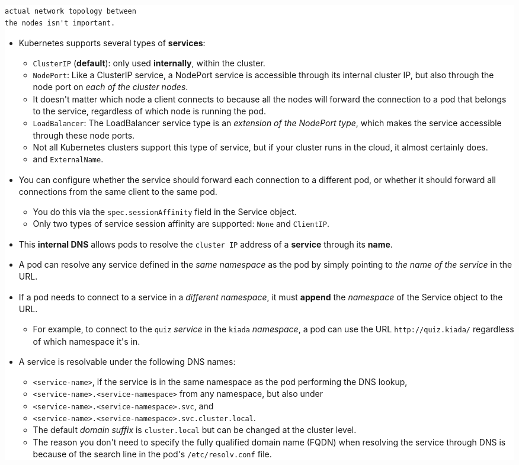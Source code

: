    actual network topology between
    the nodes isn't important.

* Kubernetes supports several types of **services**:
  - `ClusterIP` (**default**):
    only used **internally**, within the cluster.
  - `NodePort`: Like a ClusterIP service, a NodePort
    service is accessible through its internal
    cluster IP, but also through the node port on
    *each of the cluster nodes*.
  - It doesn't matter which node a client connects
    to because all the nodes will forward the
    connection to a pod that belongs to the service,
    regardless of which node is running the pod.
  - `LoadBalancer`: The LoadBalancer service type is
    an *extension of the NodePort type*, which makes
    the service accessible through these node ports.
  - Not all Kubernetes clusters support this type
    of service, but if your cluster runs in the cloud,
    it almost certainly does.
  - and `ExternalName`.

* You can configure whether the service should
  forward each connection to a different pod,
  or whether it should forward all connections
  from the same client to the same pod.
  - You do this via the `spec.sessionAffinity`
    field in the Service object.
  - Only two types of service session affinity
    are supported: `None` and `ClientIP`.

* This **internal DNS** allows pods to resolve
  the `cluster IP` address of a **service**
  through its **name**.
* A pod can resolve any service defined in the
  *same namespace* as the pod by simply pointing
  to *the name of the service* in the URL.
* If a pod needs to connect to a service in a
  *different namespace*, it must **append** the
  *namespace* of the Service object to the URL.
  - For example, to connect to the `quiz` *service*
    in the `kiada` *namespace*, a pod can use the URL
    `http://quiz.kiada/` regardless of which
    namespace it's in.

* A service is resolvable under the following DNS names:
  - `<service-name>`, if the service is in the
    same namespace as the pod performing the DNS lookup,
  - `<service-name>.<service-namespace>` from any
    namespace, but also under
  - `<service-name>.<service-namespace>.svc`, and
  - `<service-name>.<service-namespace>.svc.cluster.local`.
  - The default *domain suffix* is `cluster.local` but
    can be changed at the cluster level.
  - The reason you don't need to specify the fully
    qualified domain name (FQDN) when resolving the
    service through DNS is because of the search
    line in the pod's `/etc/resolv.conf` file.

